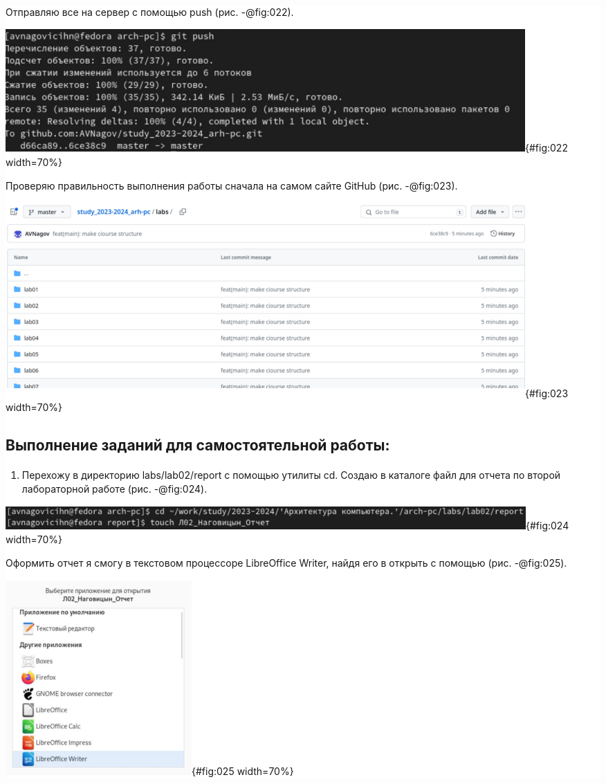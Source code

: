 Отправляю все на сервер с помощью push (рис. -@fig:022).

![Выгрузка изменений на сервер.](image/22.png){#fig:022 width=70%}

Проверяю правильность выполнения работы сначала на самом сайте GitHub (рис. -@fig:023).

![Страница репозитория.](image/23.png){#fig:023 width=70%}

## Выполнение заданий для самостоятельной работы:

1. Перехожу в директорию labs/lab02/report с помощью утилиты cd. Создаю в каталоге файл для отчета по второй лабораторной работе (рис. -@fig:024).

![Создание файла.](image/24.png){#fig:024 width=70%}

Оформить отчет я смогу в текстовом процессоре LibreOffice Writer, найдя его в открыть с помощью (рис. -@fig:025).

![Меню приложений.](image/25.png){#fig:025 width=70%}
